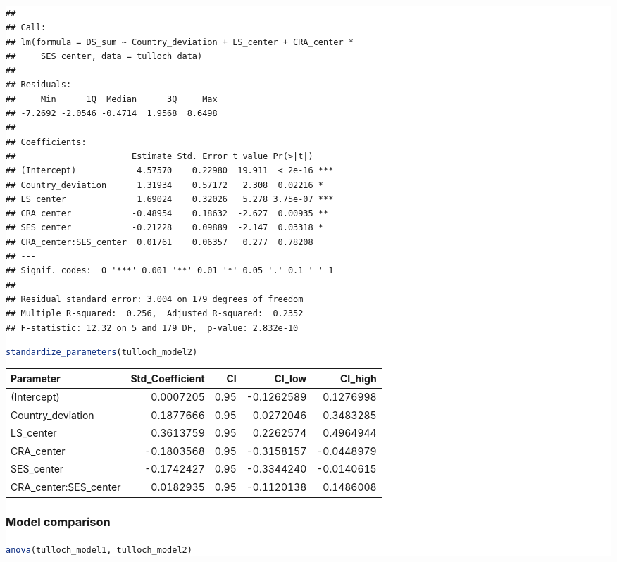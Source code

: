 ```
## 
## Call:
## lm(formula = DS_sum ~ Country_deviation + LS_center + CRA_center * 
##     SES_center, data = tulloch_data)
## 
## Residuals:
##     Min      1Q  Median      3Q     Max 
## -7.2692 -2.0546 -0.4714  1.9568  8.6498 
## 
## Coefficients:
##                       Estimate Std. Error t value Pr(>|t|)    
## (Intercept)            4.57570    0.22980  19.911  < 2e-16 ***
## Country_deviation      1.31934    0.57172   2.308  0.02216 *  
## LS_center              1.69024    0.32026   5.278 3.75e-07 ***
## CRA_center            -0.48954    0.18632  -2.627  0.00935 ** 
## SES_center            -0.21228    0.09889  -2.147  0.03318 *  
## CRA_center:SES_center  0.01761    0.06357   0.277  0.78208    
## ---
## Signif. codes:  0 '***' 0.001 '**' 0.01 '*' 0.05 '.' 0.1 ' ' 1
## 
## Residual standard error: 3.004 on 179 degrees of freedom
## Multiple R-squared:  0.256,	Adjusted R-squared:  0.2352 
## F-statistic: 12.32 on 5 and 179 DF,  p-value: 2.832e-10
```


```r
standardize_parameters(tulloch_model2)
```

<div class="kable-table">

|Parameter             | Std_Coefficient|   CI|     CI_low|    CI_high|
|:---------------------|---------------:|----:|----------:|----------:|
|(Intercept)           |       0.0007205| 0.95| -0.1262589|  0.1276998|
|Country_deviation     |       0.1877666| 0.95|  0.0272046|  0.3483285|
|LS_center             |       0.3613759| 0.95|  0.2262574|  0.4964944|
|CRA_center            |      -0.1803568| 0.95| -0.3158157| -0.0448979|
|SES_center            |      -0.1742427| 0.95| -0.3344240| -0.0140615|
|CRA_center:SES_center |       0.0182935| 0.95| -0.1120138|  0.1486008|

</div>

### Model comparison 


```r
anova(tulloch_model1, tulloch_model2)
```
